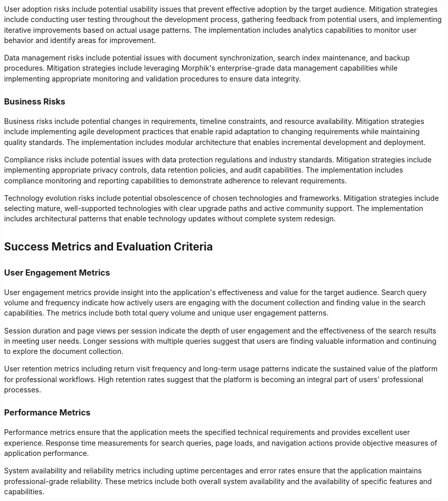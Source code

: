 User adoption risks include potential usability issues that prevent effective adoption by the target audience. Mitigation strategies include conducting user testing throughout the development process, gathering feedback from potential users, and implementing iterative improvements based on actual usage patterns. The implementation includes analytics capabilities to monitor user behavior and identify areas for improvement.

Data management risks include potential issues with document synchronization, search index maintenance, and backup procedures. Mitigation strategies include leveraging Morphik's enterprise-grade data management capabilities while implementing appropriate monitoring and validation procedures to ensure data integrity.

### Business Risks

Business risks include potential changes in requirements, timeline constraints, and resource availability. Mitigation strategies include implementing agile development practices that enable rapid adaptation to changing requirements while maintaining quality standards. The implementation includes modular architecture that enables incremental development and deployment.

Compliance risks include potential issues with data protection regulations and industry standards. Mitigation strategies include implementing appropriate privacy controls, data retention policies, and audit capabilities. The implementation includes compliance monitoring and reporting capabilities to demonstrate adherence to relevant requirements.

Technology evolution risks include potential obsolescence of chosen technologies and frameworks. Mitigation strategies include selecting mature, well-supported technologies with clear upgrade paths and active community support. The implementation includes architectural patterns that enable technology updates without complete system redesign.

## Success Metrics and Evaluation Criteria

### User Engagement Metrics

User engagement metrics provide insight into the application's effectiveness and value for the target audience. Search query volume and frequency indicate how actively users are engaging with the document collection and finding value in the search capabilities. The metrics include both total query volume and unique user engagement patterns.

Session duration and page views per session indicate the depth of user engagement and the effectiveness of the search results in meeting user needs. Longer sessions with multiple queries suggest that users are finding valuable information and continuing to explore the document collection.

User retention metrics including return visit frequency and long-term usage patterns indicate the sustained value of the platform for professional workflows. High retention rates suggest that the platform is becoming an integral part of users' professional processes.

### Performance Metrics

Performance metrics ensure that the application meets the specified technical requirements and provides excellent user experience. Response time measurements for search queries, page loads, and navigation actions provide objective measures of application performance.

System availability and reliability metrics including uptime percentages and error rates ensure that the application maintains professional-grade reliability. These metrics include both overall system availability and the availability of specific features and capabilities.
